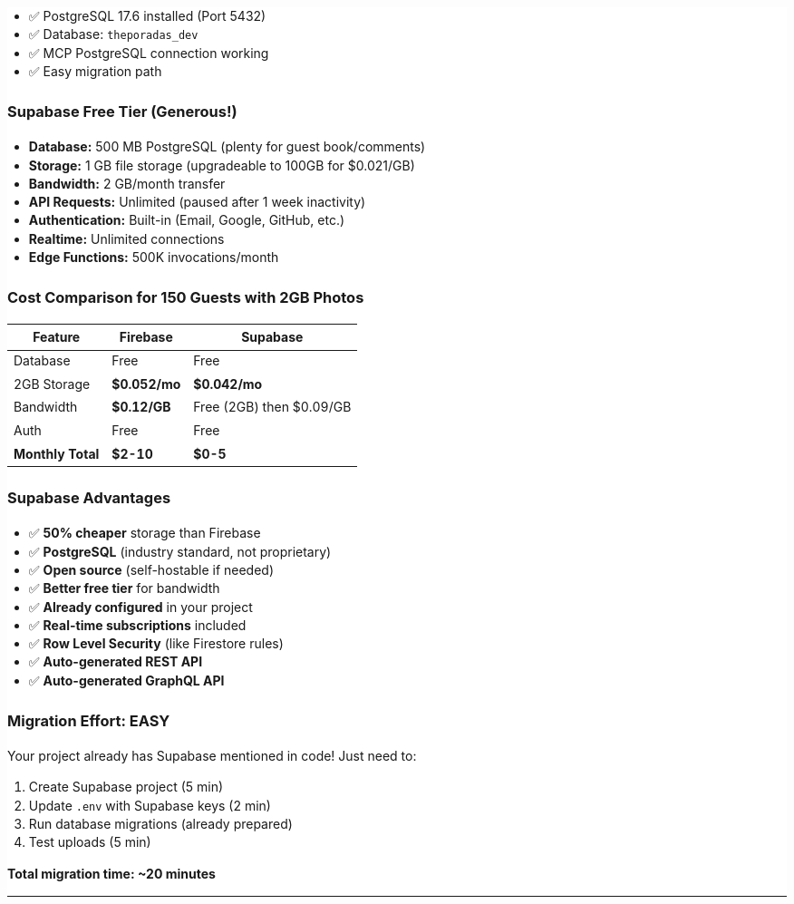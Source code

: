 - ✅ PostgreSQL 17.6 installed (Port 5432)
- ✅ Database: `theporadas_dev`
- ✅ MCP PostgreSQL connection working
- ✅ Easy migration path

### Supabase Free Tier (Generous!)

- **Database:** 500 MB PostgreSQL (plenty for guest book/comments)
- **Storage:** 1 GB file storage (upgradeable to 100GB for $0.021/GB)
- **Bandwidth:** 2 GB/month transfer
- **API Requests:** Unlimited (paused after 1 week inactivity)
- **Authentication:** Built-in (Email, Google, GitHub, etc.)
- **Realtime:** Unlimited connections
- **Edge Functions:** 500K invocations/month

### Cost Comparison for 150 Guests with 2GB Photos

| Feature | Firebase | Supabase |
|---------|----------|----------|
| Database | Free | Free |
| 2GB Storage | **$0.052/mo** | **$0.042/mo** |
| Bandwidth | **$0.12/GB** | Free (2GB) then $0.09/GB |
| Auth | Free | Free |
| **Monthly Total** | **$2-10** | **$0-5** |

### Supabase Advantages

- ✅ **50% cheaper** storage than Firebase
- ✅ **PostgreSQL** (industry standard, not proprietary)
- ✅ **Open source** (self-hostable if needed)
- ✅ **Better free tier** for bandwidth
- ✅ **Already configured** in your project
- ✅ **Real-time subscriptions** included
- ✅ **Row Level Security** (like Firestore rules)
- ✅ **Auto-generated REST API**
- ✅ **Auto-generated GraphQL API**

### Migration Effort: EASY

Your project already has Supabase mentioned in code! Just need to:

1. Create Supabase project (5 min)
2. Update `.env` with Supabase keys (2 min)
3. Run database migrations (already prepared)
4. Test uploads (5 min)

**Total migration time: ~20 minutes**

---
